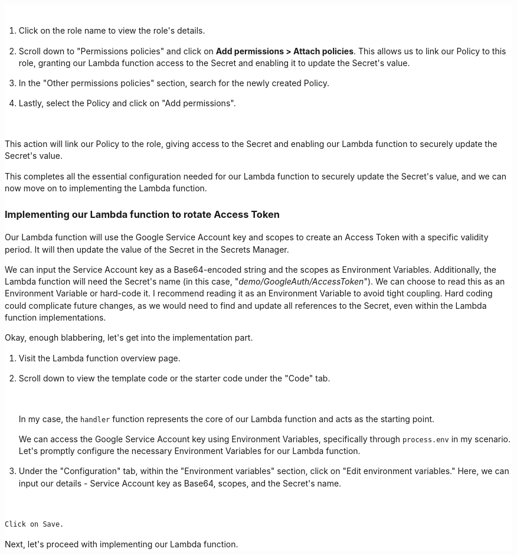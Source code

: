 <img src="https://cdn.hashnode.com/res/hashnode/image/upload/v1713613440260/66ba5c84-aee8-41b4-ada0-adb7e6292e09.png" alt="" width="500px" />

1. Click on the role name to view the role's details.

2. Scroll down to "Permissions policies" and click on **Add permissions &gt; Attach policies**. This allows us to link our Policy to this role, granting our Lambda function access to the Secret and enabling it to update the Secret's value.

3. In the "Other permissions policies" section, search for the newly created Policy.

4. Lastly, select the Policy and click on "Add permissions".

    <img src="https://cdn.hashnode.com/res/hashnode/image/upload/v1713613912767/e4ed5eb6-4f92-41b9-b948-bd7db58ea5bc.png" alt="" width="500px" />

This action will link our Policy to the role, giving access to the Secret and enabling our Lambda function to securely update the Secret's value.

This completes all the essential configuration needed for our Lambda function to securely update the Secret's value, and we can now move on to implementing the Lambda function.

### Implementing our Lambda function to rotate Access Token

Our Lambda function will use the Google Service Account key and scopes to create an Access Token with a specific validity period. It will then update the value of the Secret in the Secrets Manager.

We can input the Service Account key as a Base64-encoded string and the scopes as Environment Variables. Additionally, the Lambda function will need the Secret's name (in this case, "*demo/GoogleAuth/AccessToken*"). We can choose to read this as an Environment Variable or hard-code it. I recommend reading it as an Environment Variable to avoid tight coupling. Hard coding could complicate future changes, as we would need to find and update all references to the Secret, even within the Lambda function implementations.

Okay, enough blabbering, let's get into the implementation part.

1. Visit the Lambda function overview page.

2. Scroll down to view the template code or the starter code under the "Code" tab.

    <img src="https://cdn.hashnode.com/res/hashnode/image/upload/v1713616449381/ed7a3b7e-1630-4f4e-b8dd-801481952678.png" alt="" width="500px" />

    In my case, the `handler` function represents the core of our Lambda function and acts as the starting point.

    We can access the Google Service Account key using Environment Variables, specifically through `process.env` in my scenario. Let's promptly configure the necessary Environment Variables for our Lambda function.

3. Under the "Configuration" tab, within the "Environment variables" section, click on "Edit environment variables." Here, we can input our details - Service Account key as Base64, scopes, and the Secret's name.

<img src="](<https://cdn.hashnode.com/res/hashnode/image/upload/v1713686228053/8551b641-58c3-47e4-b7ce-e412e9b8456c.png" alt="" width="500px" />

    Click on Save.

Next, let's proceed with implementing our Lambda function.

